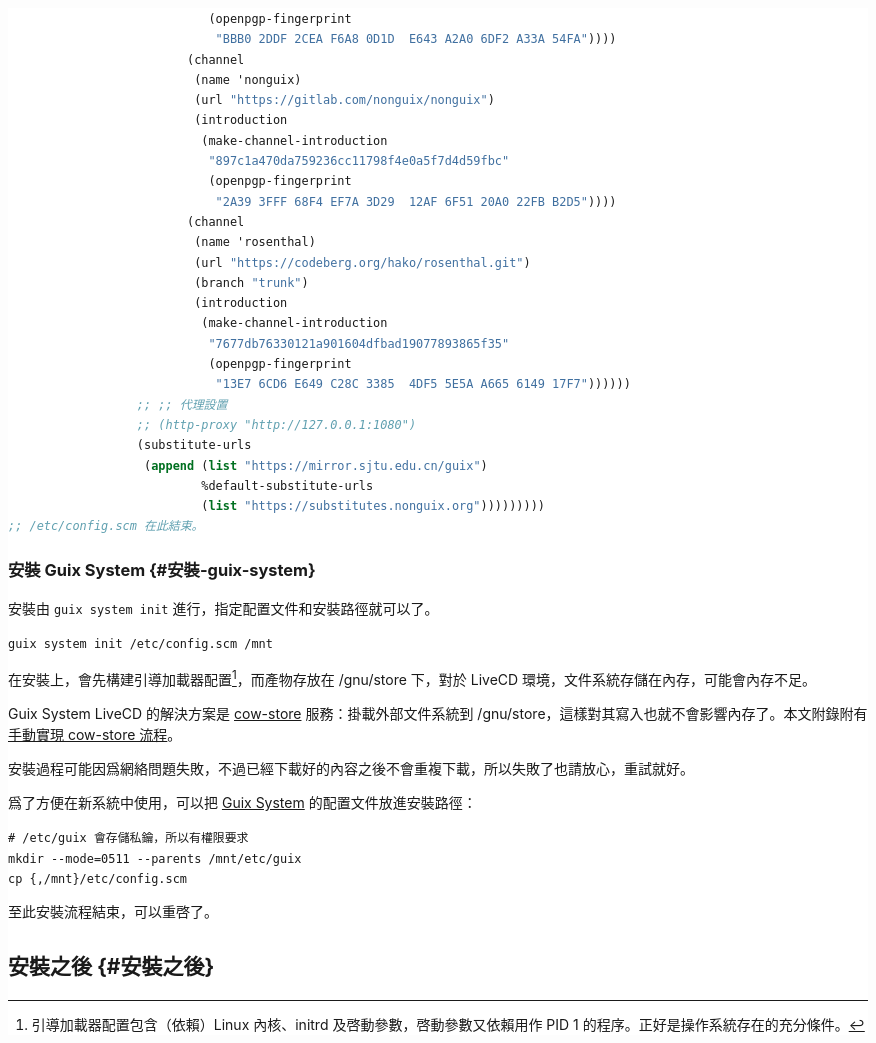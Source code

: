 ```scheme
                            (openpgp-fingerprint
                             "BBB0 2DDF 2CEA F6A8 0D1D  E643 A2A0 6DF2 A33A 54FA"))))
                         (channel
                          (name 'nonguix)
                          (url "https://gitlab.com/nonguix/nonguix")
                          (introduction
                           (make-channel-introduction
                            "897c1a470da759236cc11798f4e0a5f7d4d59fbc"
                            (openpgp-fingerprint
                             "2A39 3FFF 68F4 EF7A 3D29  12AF 6F51 20A0 22FB B2D5"))))
                         (channel
                          (name 'rosenthal)
                          (url "https://codeberg.org/hako/rosenthal.git")
                          (branch "trunk")
                          (introduction
                           (make-channel-introduction
                            "7677db76330121a901604dfbad19077893865f35"
                            (openpgp-fingerprint
                             "13E7 6CD6 E649 C28C 3385  4DF5 5E5A A665 6149 17F7"))))))
                  ;; ;; 代理設置
                  ;; (http-proxy "http://127.0.0.1:1080")
                  (substitute-urls
                   (append (list "https://mirror.sjtu.edu.cn/guix")
                           %default-substitute-urls
                           (list "https://substitutes.nonguix.org")))))))))
;; /etc/config.scm 在此結束。
```


### 安裝 Guix System {#安裝-guix-system}

安裝由 `guix system init` 進行，指定配置文件和安裝路徑就可以了。

```shell
guix system init /etc/config.scm /mnt
```

在安裝上，會先構建引導加載器配置[^fn:2]，而產物存放在 /gnu/store 下，對於 LiveCD 環境，文件系統存儲在內存，可能會內存不足。

Guix System LiveCD 的解決方案是 [cow-store](https://guix.gnu.org/manual/devel/en/guix.html#Proceeding-with-the-Installation) 服務：掛載外部文件系統到 /gnu/store，這樣對其寫入也就不會影響內存了。本文附錄附有[手動實現 cow-store 流程](#cow-store)。

安裝過程可能因爲網絡問題失敗，不過已經下載好的內容之後不會重複下載，所以失敗了也請放心，重試就好。

爲了方便在新系統中使用，可以把 [Guix System](#配置文件) 的配置文件放進安裝路徑：

```shell
# /etc/guix 會存儲私鑰，所以有權限要求
mkdir --mode=0511 --parents /mnt/etc/guix
cp {,/mnt}/etc/config.scm
```

至此安裝流程結束，可以重啓了。


## 安裝之後 {#安裝之後}


[^fn:1]: Btrfs，zstd 壓縮，壓縮等級爲預設（即 3），非強制壓縮。
[^fn:2]: 引導加載器配置包含（依賴）Linux 內核、initrd 及啓動參數，啓動參數又依賴用作 PID 1 的程序。正好是操作系統存在的充分條件。